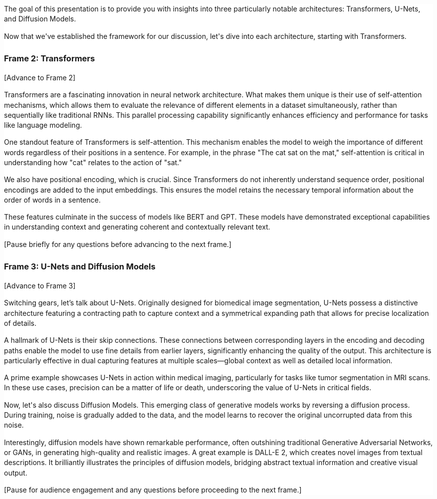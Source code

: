 The goal of this presentation is to provide you with insights into three particularly notable architectures: Transformers, U-Nets, and Diffusion Models. 

Now that we've established the framework for our discussion, let's dive into each architecture, starting with Transformers.

### Frame 2: Transformers
[Advance to Frame 2]

Transformers are a fascinating innovation in neural network architecture. What makes them unique is their use of self-attention mechanisms, which allows them to evaluate the relevance of different elements in a dataset simultaneously, rather than sequentially like traditional RNNs. This parallel processing capability significantly enhances efficiency and performance for tasks like language modeling. 

One standout feature of Transformers is self-attention. This mechanism enables the model to weigh the importance of different words regardless of their positions in a sentence. For example, in the phrase "The cat sat on the mat," self-attention is critical in understanding how "cat" relates to the action of "sat."

We also have positional encoding, which is crucial. Since Transformers do not inherently understand sequence order, positional encodings are added to the input embeddings. This ensures the model retains the necessary temporal information about the order of words in a sentence.

These features culminate in the success of models like BERT and GPT. These models have demonstrated exceptional capabilities in understanding context and generating coherent and contextually relevant text. 

[Pause briefly for any questions before advancing to the next frame.]

### Frame 3: U-Nets and Diffusion Models
[Advance to Frame 3]

Switching gears, let’s talk about U-Nets. Originally designed for biomedical image segmentation, U-Nets possess a distinctive architecture featuring a contracting path to capture context and a symmetrical expanding path that allows for precise localization of details.

A hallmark of U-Nets is their skip connections. These connections between corresponding layers in the encoding and decoding paths enable the model to use fine details from earlier layers, significantly enhancing the quality of the output. This architecture is particularly effective in dual capturing features at multiple scales—global context as well as detailed local information.

A prime example showcases U-Nets in action within medical imaging, particularly for tasks like tumor segmentation in MRI scans. In these use cases, precision can be a matter of life or death, underscoring the value of U-Nets in critical fields.

Now, let's also discuss Diffusion Models. This emerging class of generative models works by reversing a diffusion process. During training, noise is gradually added to the data, and the model learns to recover the original uncorrupted data from this noise.

Interestingly, diffusion models have shown remarkable performance, often outshining traditional Generative Adversarial Networks, or GANs, in generating high-quality and realistic images. A great example is DALL-E 2, which creates novel images from textual descriptions. It brilliantly illustrates the principles of diffusion models, bridging abstract textual information and creative visual output.

[Pause for audience engagement and any questions before proceeding to the next frame.]
